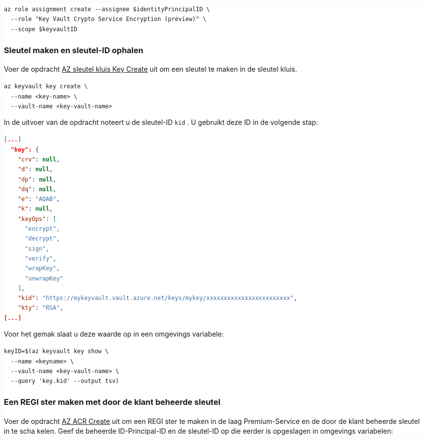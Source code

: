 ```azurecli 
az role assignment create --assignee $identityPrincipalID \
  --role "Key Vault Crypto Service Encryption (preview)" \
  --scope $keyvaultID
```

### <a name="create-key-and-get-key-id"></a>Sleutel maken en sleutel-ID ophalen

Voer de opdracht [AZ sleutel kluis Key Create][az-keyvault-key-create] uit om een sleutel te maken in de sleutel kluis.

```azurecli
az keyvault key create \
  --name <key-name> \
  --vault-name <key-vault-name>
```

In de uitvoer van de opdracht noteert u de sleutel-ID `kid` . U gebruikt deze ID in de volgende stap:

```JSON
[...]
  "key": {
    "crv": null,
    "d": null,
    "dp": null,
    "dq": null,
    "e": "AQAB",
    "k": null,
    "keyOps": [
      "encrypt",
      "decrypt",
      "sign",
      "verify",
      "wrapKey",
      "unwrapKey"
    ],
    "kid": "https://mykeyvault.vault.azure.net/keys/mykey/xxxxxxxxxxxxxxxxxxxxxxxx",
    "kty": "RSA",
[...]
```
Voor het gemak slaat u deze waarde op in een omgevings variabele:

```azurecli
keyID=$(az keyvault key show \
  --name <keyname> \
  --vault-name <key-vault-name> \
  --query 'key.kid' --output tsv)
```

### <a name="create-a-registry-with-customer-managed-key"></a>Een REGI ster maken met door de klant beheerde sleutel

Voer de opdracht [AZ ACR Create][az-acr-create] uit om een REGI ster te maken in de laag Premium-Service en de door de klant beheerde sleutel in te scha kelen. Geef de beheerde ID-Principal-ID en de sleutel-ID op die eerder is opgeslagen in omgevings variabelen:


[az-feature-register]: /cli/azure/feature#az-feature-register
[az-feature-show]: /cli/azure/feature#az-feature-show
[az-group-create]: /cli/azure/group#az-group-create
[az-identity-create]: /cli/azure/identity#az-identity-create
[az-feature-register]: /cli/azure/feature#az-feature-register
[az-group-deployment-create]: /cli/azure/group/deployment#az-group-deployment-create
[az-keyvault-create]: /cli/azure/keyvault#az-keyvault-create
[az-keyvault-key-create]: /cli/azure/keyvault/key#az-keyvault-key-create
[az-keyvault-key]: /cli/azure/keyvault/key
[az-keyvault-set-policy]: /cli/azure/keyvault#az-keyvault-set-policy
[az-keyvault-delete-policy]: /cli/azure/keyvault#az-keyvault-delete-policy
[az-resource-show]: /cli/azure/resource#az-resource-show
[az-acr-create]: /cli/azure/acr#az-acr-create
[az-acr-show]: /cli/azure/acr#az-acr-show
[az-acr-encryption-rotate-key]: /cli/azure/acr/encryption#az-acr-encryption-rotate-key
[az-acr-encryption-show]: /cli/azure/acr/encryption#az-acr-encryption-show